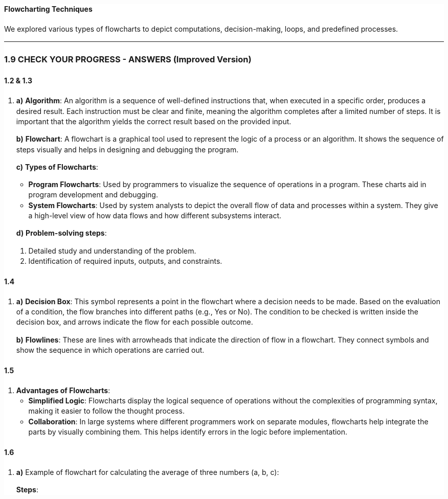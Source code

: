 #### **Flowcharting Techniques**

We explored various types of flowcharts to depict computations, decision-making, loops, and predefined processes.

---

### 1.9 CHECK YOUR PROGRESS - ANSWERS (Improved Version)

#### 1.2 & 1.3

1. **a)** **Algorithm**: An algorithm is a sequence of well-defined instructions that, when executed in a specific order, produces a desired result. Each instruction must be clear and finite, meaning the algorithm completes after a limited number of steps. It is important that the algorithm yields the correct result based on the provided input.

   **b)** **Flowchart**: A flowchart is a graphical tool used to represent the logic of a process or an algorithm. It shows the sequence of steps visually and helps in designing and debugging the program.

   **c)** **Types of Flowcharts**:

   - **Program Flowcharts**: Used by programmers to visualize the sequence of operations in a program. These charts aid in program development and debugging.
   - **System Flowcharts**: Used by system analysts to depict the overall flow of data and processes within a system. They give a high-level view of how data flows and how different subsystems interact.

   **d)** **Problem-solving steps**:

   1. Detailed study and understanding of the problem.
   2. Identification of required inputs, outputs, and constraints.

#### 1.4

1. **a)** **Decision Box**: This symbol represents a point in the flowchart where a decision needs to be made. Based on the evaluation of a condition, the flow branches into different paths (e.g., Yes or No). The condition to be checked is written inside the decision box, and arrows indicate the flow for each possible outcome.

   **b)** **Flowlines**: These are lines with arrowheads that indicate the direction of flow in a flowchart. They connect symbols and show the sequence in which operations are carried out.

#### 1.5

1. **Advantages of Flowcharts**:
   - **Simplified Logic**: Flowcharts display the logical sequence of operations without the complexities of programming syntax, making it easier to follow the thought process.
   - **Collaboration**: In large systems where different programmers work on separate modules, flowcharts help integrate the parts by visually combining them. This helps identify errors in the logic before implementation.

#### 1.6

1. **a)** Example of flowchart for calculating the average of three numbers (a, b, c):

   **Steps**:
